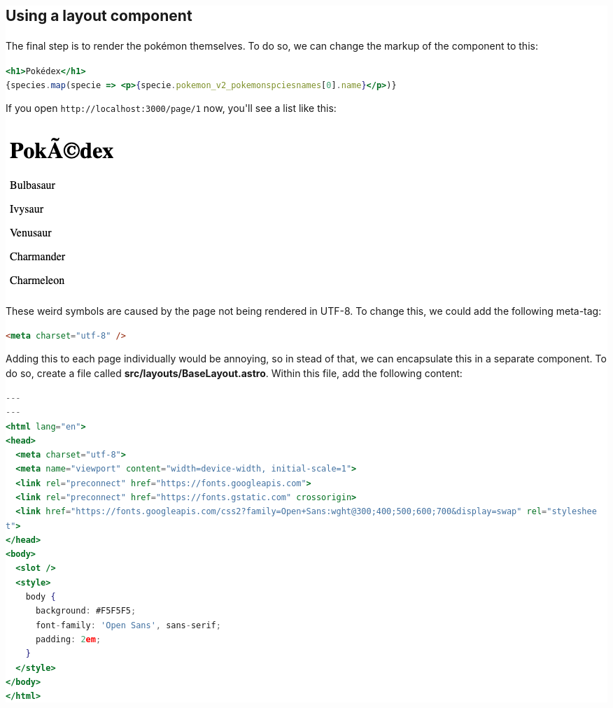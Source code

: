 ## Using a layout component

The final step is to render the pokémon themselves.
To do so, we can change the markup of the component to this:

```jsx
<h1>Pokédex</h1>
{species.map(specie => <p>{specie.pokemon_v2_pokemonspciesnames[0].name}</p>)}
```

If you open `http://localhost:3000/page/1` now, you'll see a list like this:

![Pokémon with wrong character encoding](./images/wrong-character-encoding.png)

These weird symbols are caused by the page not being rendered in UTF-8.
To change this, we could add the following meta-tag:

```html
<meta charset="utf-8" />
```

Adding this to each page individually would be annoying, so in stead of that, we can encapsulate this in a separate component.
To do so, create a file called **src/layouts/BaseLayout.astro**.
Within this file, add the following content:

```jsx
---
---
<html lang="en">
<head>
  <meta charset="utf-8">
  <meta name="viewport" content="width=device-width, initial-scale=1">
  <link rel="preconnect" href="https://fonts.googleapis.com">
  <link rel="preconnect" href="https://fonts.gstatic.com" crossorigin>
  <link href="https://fonts.googleapis.com/css2?family=Open+Sans:wght@300;400;500;600;700&display=swap" rel="stylesheet">
</head>
<body>
  <slot />
  <style>
    body {
      background: #F5F5F5;
      font-family: 'Open Sans', sans-serif;
      padding: 2em;
    }
  </style>
</body>
</html>
```
